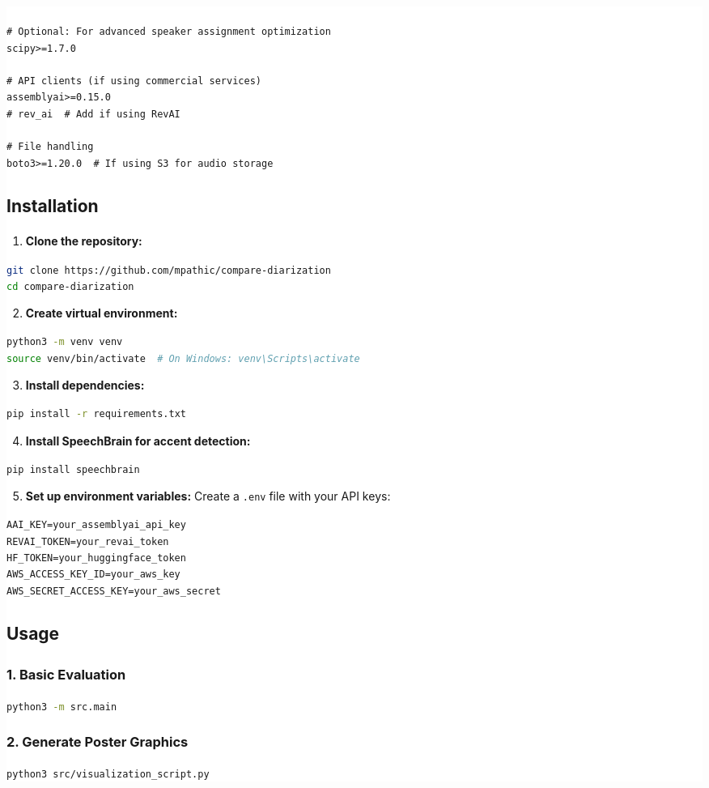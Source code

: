 ```

# Optional: For advanced speaker assignment optimization
scipy>=1.7.0

# API clients (if using commercial services)
assemblyai>=0.15.0
# rev_ai  # Add if using RevAI

# File handling
boto3>=1.20.0  # If using S3 for audio storage
```

## Installation

1. **Clone the repository:**
```bash
git clone https://github.com/mpathic/compare-diarization
cd compare-diarization
```

2. **Create virtual environment:**
```bash
python3 -m venv venv
source venv/bin/activate  # On Windows: venv\Scripts\activate
```

3. **Install dependencies:**
```bash
pip install -r requirements.txt
```

4. **Install SpeechBrain for accent detection:**
```bash
pip install speechbrain
```

5. **Set up environment variables:**
Create a `.env` file with your API keys:
```
AAI_KEY=your_assemblyai_api_key
REVAI_TOKEN=your_revai_token
HF_TOKEN=your_huggingface_token
AWS_ACCESS_KEY_ID=your_aws_key
AWS_SECRET_ACCESS_KEY=your_aws_secret
```

## Usage

### 1. Basic Evaluation
```bash
python3 -m src.main
```

### 2. Generate Poster Graphics
```bash
python3 src/visualization_script.py
```
